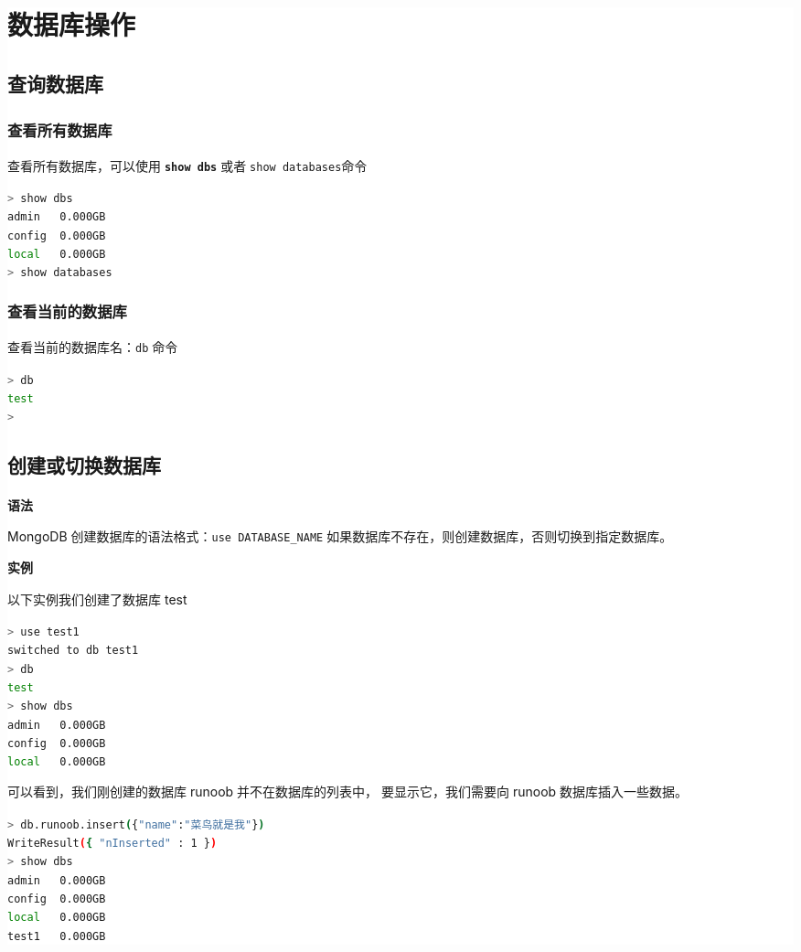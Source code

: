 # 数据库操作

## 查询数据库

### 查看所有数据库

查看所有数据库，可以使用 **`show dbs`** 或者 `show databases`命令

```Bash
> show dbs
admin   0.000GB
config  0.000GB
local   0.000GB
> show databases
```

### 查看当前的数据库

查看当前的数据库名：`db` 命令

```Bash
> db
test
>
```

## 创建或切换数据库

**语法**

MongoDB 创建数据库的语法格式：`use DATABASE_NAME` 如果数据库不存在，则创建数据库，否则切换到指定数据库。

**实例**

以下实例我们创建了数据库 test

```Bash
> use test1
switched to db test1
> db
test
> show dbs
admin   0.000GB
config  0.000GB
local   0.000GB

```

可以看到，我们刚创建的数据库 runoob 并不在数据库的列表中， 要显示它，我们需要向 runoob 数据库插入一些数据。

```Bash
> db.runoob.insert({"name":"菜鸟就是我"})
WriteResult({ "nInserted" : 1 })
> show dbs
admin   0.000GB
config  0.000GB
local   0.000GB
test1   0.000GB
```
